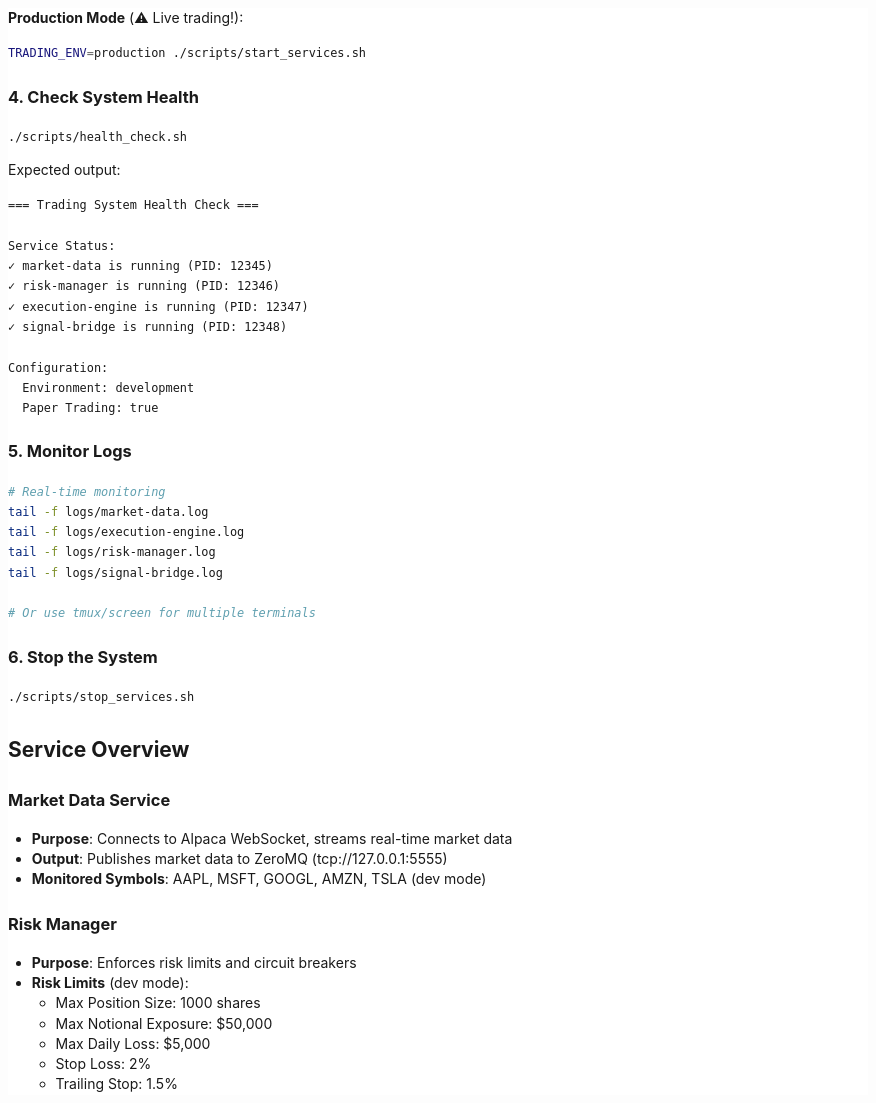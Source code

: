 **Production Mode** (⚠️ Live trading!):
```bash
TRADING_ENV=production ./scripts/start_services.sh
```

### 4. Check System Health

```bash
./scripts/health_check.sh
```

Expected output:
```
=== Trading System Health Check ===

Service Status:
✓ market-data is running (PID: 12345)
✓ risk-manager is running (PID: 12346)
✓ execution-engine is running (PID: 12347)
✓ signal-bridge is running (PID: 12348)

Configuration:
  Environment: development
  Paper Trading: true
```

### 5. Monitor Logs

```bash
# Real-time monitoring
tail -f logs/market-data.log
tail -f logs/execution-engine.log
tail -f logs/risk-manager.log
tail -f logs/signal-bridge.log

# Or use tmux/screen for multiple terminals
```

### 6. Stop the System

```bash
./scripts/stop_services.sh
```

## Service Overview

### Market Data Service
- **Purpose**: Connects to Alpaca WebSocket, streams real-time market data
- **Output**: Publishes market data to ZeroMQ (tcp://127.0.0.1:5555)
- **Monitored Symbols**: AAPL, MSFT, GOOGL, AMZN, TSLA (dev mode)

### Risk Manager
- **Purpose**: Enforces risk limits and circuit breakers
- **Risk Limits** (dev mode):
  - Max Position Size: 1000 shares
  - Max Notional Exposure: $50,000
  - Max Daily Loss: $5,000
  - Stop Loss: 2%
  - Trailing Stop: 1.5%
